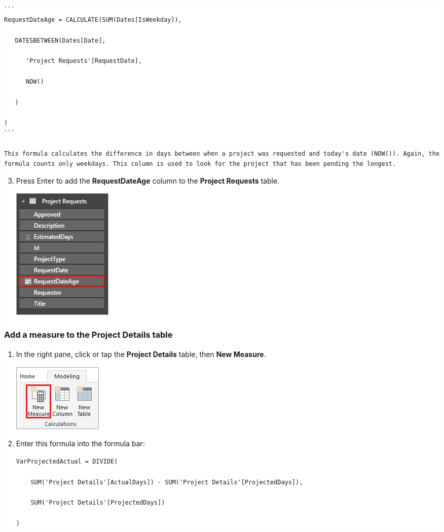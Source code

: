     ```
    RequestDateAge = CALCULATE(SUM(Dates[IsWeekday]),
   
       DATESBETWEEN(Dates[Date],
   
          'Project Requests'[RequestDate],
   
          NOW()
   
       )
   
    )
    ```
   
    This formula calculates the difference in days between when a project was requested and today's date (NOW()). Again, the formula counts only weekdays. This column is used to look for the project that has been pending the longest.
3. Press Enter to add the **RequestDateAge** column to the **Project Requests** table.
   
    ![Add RequestDateAge column](./media/sharepoint-scenario-build-report/05-02-10-column-requestdateage.png)

### Add a measure to the Project Details table
1. In the right pane, click or tap the **Project Details** table, then **New Measure**.
   
    ![New Measure](./media/sharepoint-scenario-build-report/05-02-00-modeling-measure.png)
2. Enter this formula into the formula bar:
   
    ```
    VarProjectedActual = DIVIDE(
   
        SUM('Project Details'[ActualDays]) - SUM('Project Details'[ProjectedDays]),
   
        SUM('Project Details'[ProjectedDays])
   
    )
    ```
   